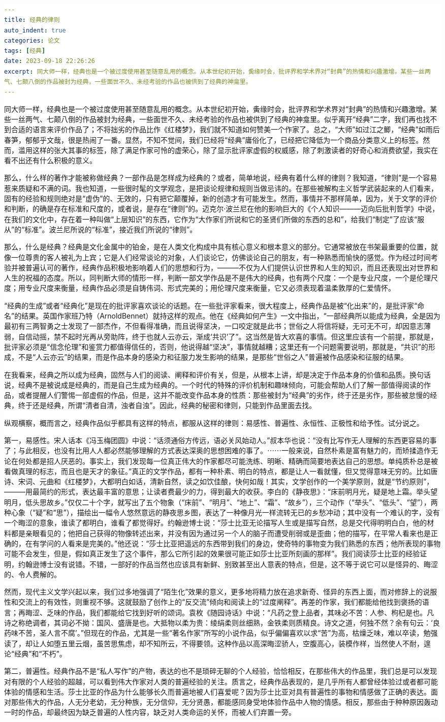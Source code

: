 ```yaml
---
title: 经典的律则
auto_indent: true
categories: 论文
tags: [经典]
date: 2023-09-18 22:26:26
excerpt: 同大师一样，经典也是一个被过度使用甚至随意乱用的概念。从本世纪初开始，夤缘时会，批评界和学术界对“封典”的热情和兴趣激增。某些一丝两气、七颠八倒的作品被封为经典，一些面世不久、未经考验的作品也被供到了经典的神龛里。
---
```

同大师一样，经典也是一个被过度使用甚至随意乱用的概念。从本世纪初开始，夤缘时会，批评界和学术界对“封典”的热情和兴趣激增。某些一丝两气、七颠八倒的作品被封为经典，一些面世不久、未经考验的作品也被供到了经典的神龛里。似乎离开“经典”二字，我们再也找不到合适的语言来评价作品了；不将拙劣的作品比作《红楼梦》，我们就不知道如何赞美一个作家了。总之，“大师”如过江之鲫，“经典”如雨后春笋，郁郁乎文哉，很是热闹了一番。显然，不知不觉间，我们已经将“经典”庸俗化了，已经把它降低为一个商品分类意义上的标签。然而，滥用这样的张大其事的标签，除了满足作家可怜的虚荣心，除了显示批评家虚假的权威感，除了刺激读者的好奇心和消费欲望，我实在看不出还有什么积极的意义。

那么，什么样的著作才能被称做经典？一部作品是怎样成为经典的？或者，简单地说，经典有着什么样的律则？我知道，“律则”是一个容易惹来质疑和不满的词。我也知道，一些很时髦的文学观念，是把谈论规律和规则当做忌讳的。在那些被解构主义哲学武装起来的人们看来，固有的经验和规则绝对是“虚伪”的、无效的，只有把它颠覆掉，新的创造才有可能发生。然而，事情并不那样简单，因为，关于文学的评价和判断，的确是存在标准和尺度的，或者说，是存在“律则”的。迈克尔·波兰尼在他的影响巨大的《个人知识———迈向后批判哲学》中说，在我们的文化中，存在着一种叫做“上层知识”的东西，它作为“大作家们所说和它的圣贤们所做的东西的总和”，给我们“制定”了应该“服从”的“标准”。波兰尼所说的“标准”，接近我们所说的“律则”。

那么，什么是经典？经典是文化金属中的铂金，是在人类文化构成中具有核心意义和根本意义的部分。它通常被放在书架最重要的位置，就像一位尊贵的客人被礼为上宾；它是人们经常谈论的对象，人们谈论它，仿佛谈论自己的朋友，有一种熟悉而愉快的感觉。作为经过时间考验并被普遍认可的著作，经典作品积极地影响着人们的思想和行为，———不仅为人们提供认识世界和人生的知识，而且还表现出对世界和人生的祝福的态度。所以，同判断大师的情形一样，判断一部文学作品是不是伟大的经典，也有两个尺度：一个是专业尺度，一个是伦理尺度；用专业尺度来衡量，经典作品必须是自铸伟词、形式完美的；用伦理尺度来衡量，它又必须表现着温柔敦厚的仁爱情怀。

“经典的生成”或者“经典化”是现在的批评家喜欢谈论的话题。在一些批评家看来，很大程度上，经典作品是被“化出来”的，是批评家“命名”的结果。英国作家班乃特（ArnoldBennet）就持这样的观点。他在《经典如何产生》一文中指出，“一部经典所以能成为经典，全是因为最初有三两智勇之士发现了一部杰作，不但看得准确，而且说得坚决，一口咬定就是此书；世俗之人将信将疑，无可无不可，却因意志薄弱，自信动摇，禁不起时光再从旁助阵，终于也就人云亦云，渐成‘共识’了”。这当然是皆大欢喜的事情。但这里应该有一个前提，那就是，批评家必须是“信念伦理”和鉴赏力都值得信任的，否则，他说得越“坚决”，事情就越糟；这里还有一个问题需要说明，那就是，“共识”的形成，不是“人云亦云”的结果，而是作品本身的感染力和征服力发生影响的结果，是那些“世俗之人”普遍被作品感染和征服的结果。

在我看来，经典之所以成为经典，固然与人们的阅读、阐释和评价有关，但是，从根本上讲，却是决定于作品本身的价值和品质。换句话说，经典不是被说成是经典的，而是自己生成为经典的。一个时代的特殊的评价机制和趣味倾向，可能会帮助人们了解一部值得阅读的作品，或者提醒人们警惕一部虚假的作品，但是，这并不能改变作品本身的性质：那些被封为“经典”的劣作，终于还是劣作，那些被怠慢的经典，终于还是经典，所谓“清者自清，浊者自浊”。因此，经典的秘密和律则，只能到作品里面去找。

纵观横察，概而言之，经典作品似乎都具有这样的特点，都服从这样的律则：易感性、普遍性、永恒性、正极性和给予性。试分说之。

第一，易感性。宋人话本《冯玉梅团圆》中说：“话须通俗方传远，语必关风始动人。”叔本华也说：“没有比写作无人理解的东西更容易的事了；与此相反，也没有比用人人都必然能够理解的方式表达深奥的思想困难的事了。⋯⋯一般来说，自然朴素是富有魅力的，而矫揉造作无论在何处都是招人厌恶的。事实上，我们发现每一位真正伟大的作家都尽可能洗练、明晰、精确而简要地表达自己的思想。单纯质朴总是被看做真理的标志，而且也是天才的象征。”真正的文学作品，都有一种朴素、明白的特点，都是让人一看就懂，但又觉得意味无穷的。比如唐诗、宋词、元曲和《红楼梦》，大都明白如话，清新自然，读之如饮佳酿，快何如哉！其实，文学创作的一个美学原则，就是“节约原则”，———用最简约的形式，表达最丰富的意思；让读者费最少的力，得到最大的收获。李白的《静夜思》：“床前明月光，疑是地上霜。举头望明月，低头思故乡。”仅仅二十个字，就写出了五个物象（“床前”、“明月”、“地上”、“霜”、“故乡”），三个动作（“举头”、“低头”、“望”），两种心象（“疑”和“思”），描绘出一幅令人悠然意远的静夜思乡图，表达了一种像月光一样流转无已的乡愁冲动；其中没有一个难认的字，没有一个晦涩的意象，谁读了都明白，谁看了都觉得好。约翰逊博士说：“莎士比亚无论描写人生或是描写自然，总是交代得明明白白，他的材料都是亲眼看见的；他把自己获得的物像转述出来，并没有因为通过另一个人的脑子而遭受削弱或是歪曲；他的描写，在平常人看来也是正确的，在有学问的人看来是完美的。”他还说：“莎士比亚把遥远的东西带到我们的身边，使奇特的事物变为我们熟悉的东西；他所表现的事物可能不会发生，但是，假如真正发生了这个事件，那么它所引起的效果很可能正如莎士比亚所刻画的那样”。我们阅读莎士比亚的经验证明，约翰逊博士没有说错。不错，一部好的作品当然也应该具有新鲜、别致甚至出人意表的特点，但是，这不等于说它可以是怪异的、晦涩的、令人费解的。

然而，现代主义文学兴起以来，我们过多地强调了“陌生化”效果的意义，更多地将精力放在追求新奇、怪异的东西上面，而对修辞上的说服性和交流上的有效性，则重视不够。这就鼓励了创作上的“反交流”倾向和阅读上的“过度阐释”。再差的作家，我们都能给他找到褒扬的语言；再晦涩、乏味的作品，我们都能给它找到好听的颂词。袁枚《随园诗话》中说：“凡药之登上品者，其味必不苦：人参、枸杞是也。凡诗之称绝调者，其词必不拗：国风、盛唐是也。大抵物以柔为贵：绫绢柔则丝细熟，金铁柔则质精良。诗文之道，何独不然？余有句云：‘良药味不苦，圣人言不腐’。”但现在的作品，尤其是一些“著名作家”所写的小说作品，似乎偏偏喜欢以求“苦”为高，枯燥乏味，难以卒读，勉强读了，却让人如堕五里云烟，虽苦思焦虑，却不知所云，不得要领。这种作品以高深晦涩骄人，空腹高心，装模作样，当然使人不耐，遑论“经典”和“不朽”。

第二，普遍性。经典作品不是“私人写作”的产物，表达的也不是琐碎无聊的个人经验，恰恰相反，在那些伟大的作品里，我们总是可以发现对有限的个人经验的超越，可以看到伟大作家对人类的普遍经验的关注。质言之，经典作品表现的，是几乎所有人都曾经体验过或者都可能体验的情感和生活。莎士比亚的作品为什么能够长久而普遍地被人们喜爱呢？因为莎士比亚对具有普遍性的事物和情感做了正确的表达。面对那些伟大的作品，人无分老幼，无分种族，无分信仰，无分贤愚，都能感同身受地体验作品中人物的情感。相反，那些由于种种原因轰动一时的作品，却最终因为缺乏普遍的人性内容，缺乏对人类命运的关怀，而被人们弃置一旁。
